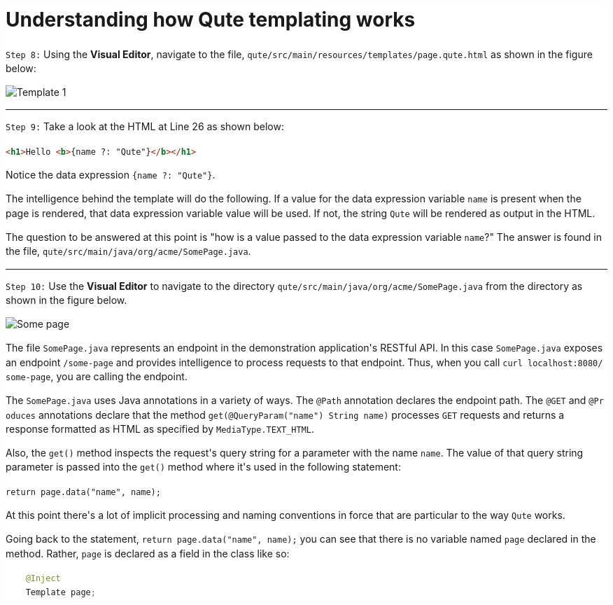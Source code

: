 # Understanding how Qute templating works


`Step 8:` Using the **Visual Editor**, navigate to the file, `qute/src/main/resources/templates/page.qute.html` as shown in the figure below:

![Template 1](..\assets\template-01.png)

----

`Step 9:` Take a look at the HTML at Line 26 as shown below:

```html
<h1>Hello <b>{name ?: "Qute"}</b></h1>
```
Notice the data expression `{name ?: "Qute"}`.

The intelligence behind the template will do the following. If a value for the data expression variable `name` is present when the page is rendered, that data expression variable value will be used. If not, the string `Qute` will be rendered as output in the HTML.

The question to be answered at this point is "how is a value passed to the data expression variable `name`?" The answer is found in the file, `qute/src/main/java/org/acme/SomePage.java`.

----

`Step 10:` Use the **Visual Editor** to navigate to the directory `qute/src/main/java/org/acme/SomePage.java` from the directory as shown in the figure below.

![Some page](..\assets\some-page.png)

The file `SomePage.java` represents an endpoint in the demonstration application's RESTful API. In this case `SomePage.java` exposes an endpoint `/some-page` and provides intelligence to process requests to that endpoint. Thus, when you call `curl localhost:8080/some-page`, you are calling the endpoint.

The `SomePage.java` uses Java annotations in a variety of ways. The `@Path` annotation declares the endpoint path. The `@GET` and `@Produces` annotations declare that the method `get(@QueryParam("name") String name)` processes `GET` requests and returns a response formatted as HTML as specified by `MediaType.TEXT_HTML`.

Also, the `get()` method inspects the request's query string for a parameter with the name `name`. The value of that query string parameter is passed into the `get()` method where it's used in the following statement:

`return page.data("name", name);`

At this point there's a lot of implicit processing and naming conventions in force that are particular to the way `Qute` works.


Going back to the statement, `return page.data("name", name);` you can see that there is no variable named `page` declared in the method. Rather, `page` is declared as a field in the class like so:

```java
    @Inject
    Template page;
```
